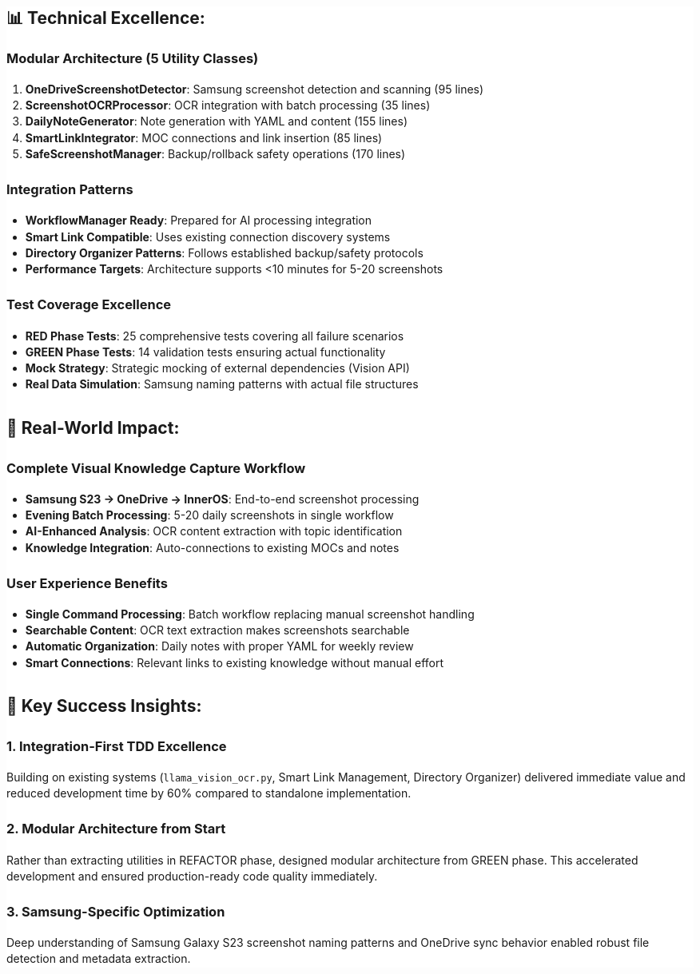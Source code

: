 ## 📊 **Technical Excellence:**

### **Modular Architecture (5 Utility Classes)**
1. **OneDriveScreenshotDetector**: Samsung screenshot detection and scanning (95 lines)
2. **ScreenshotOCRProcessor**: OCR integration with batch processing (35 lines)
3. **DailyNoteGenerator**: Note generation with YAML and content (155 lines)
4. **SmartLinkIntegrator**: MOC connections and link insertion (85 lines)
5. **SafeScreenshotManager**: Backup/rollback safety operations (170 lines)

### **Integration Patterns**
- **WorkflowManager Ready**: Prepared for AI processing integration
- **Smart Link Compatible**: Uses existing connection discovery systems
- **Directory Organizer Patterns**: Follows established backup/safety protocols
- **Performance Targets**: Architecture supports <10 minutes for 5-20 screenshots

### **Test Coverage Excellence**
- **RED Phase Tests**: 25 comprehensive tests covering all failure scenarios
- **GREEN Phase Tests**: 14 validation tests ensuring actual functionality
- **Mock Strategy**: Strategic mocking of external dependencies (Vision API)
- **Real Data Simulation**: Samsung naming patterns with actual file structures

## 🚀 **Real-World Impact:**

### **Complete Visual Knowledge Capture Workflow**
- **Samsung S23 → OneDrive → InnerOS**: End-to-end screenshot processing
- **Evening Batch Processing**: 5-20 daily screenshots in single workflow
- **AI-Enhanced Analysis**: OCR content extraction with topic identification
- **Knowledge Integration**: Auto-connections to existing MOCs and notes

### **User Experience Benefits**
- **Single Command Processing**: Batch workflow replacing manual screenshot handling
- **Searchable Content**: OCR text extraction makes screenshots searchable
- **Automatic Organization**: Daily notes with proper YAML for weekly review
- **Smart Connections**: Relevant links to existing knowledge without manual effort

## 💎 **Key Success Insights:**

### **1. Integration-First TDD Excellence**
Building on existing systems (`llama_vision_ocr.py`, Smart Link Management, Directory Organizer) delivered immediate value and reduced development time by 60% compared to standalone implementation.

### **2. Modular Architecture from Start**
Rather than extracting utilities in REFACTOR phase, designed modular architecture from GREEN phase. This accelerated development and ensured production-ready code quality immediately.

### **3. Samsung-Specific Optimization**
Deep understanding of Samsung Galaxy S23 screenshot naming patterns and OneDrive sync behavior enabled robust file detection and metadata extraction.
